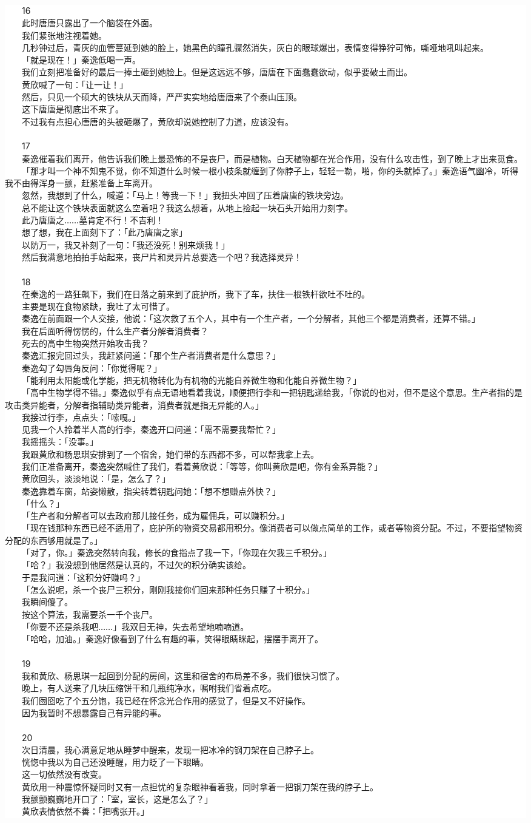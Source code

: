 &emsp;&emsp;16  
&emsp;&emsp;此时唐唐只露出了一个脑袋在外面。  
&emsp;&emsp;我们紧张地注视着她。  
&emsp;&emsp;几秒钟过后，青灰的血管蔓延到她的脸上，她黑色的瞳孔骤然消失，灰白的眼球爆出，表情变得狰狞可怖，嘶哑地吼叫起来。  
&emsp;&emsp;「就是现在！」秦逸低喝一声。  
&emsp;&emsp;我们立刻把准备好的最后一捧土砸到她脸上。但是这远远不够，唐唐在下面蠢蠢欲动，似乎要破土而出。  
&emsp;&emsp;黄欣喊了一句：「让一让！」  
&emsp;&emsp;然后，只见一个硕大的铁块从天而降，严严实实地给唐唐来了个泰山压顶。  
&emsp;&emsp;这下唐唐是彻底出不来了。  
&emsp;&emsp;不过我有点担心唐唐的头被砸爆了，黄欣却说她控制了力道，应该没有。  
&emsp;&emsp;   
&emsp;&emsp;17  
&emsp;&emsp;秦逸催着我们离开，他告诉我们晚上最恐怖的不是丧尸，而是植物。白天植物都在光合作用，没有什么攻击性，到了晚上才出来觅食。  
&emsp;&emsp;「那才叫一个神不知鬼不觉，你不知道什么时候一根小枝条就缠到了你脖子上，轻轻一勒，啪，你的头就掉了。」秦逸语气幽冷，听得我不由得浑身一颤，赶紧准备上车离开。  
&emsp;&emsp;忽然，我想到了什么，喊道：「马上！等我一下！」我扭头冲回了压着唐唐的铁块旁边。  
&emsp;&emsp;总不能让这个铁块表面就这么空着吧？我这么想着，从地上捡起一块石头开始用力刻字。  
&emsp;&emsp;此乃唐唐之……墓肯定不行！不吉利！  
&emsp;&emsp;想了想，我在上面刻下了：「此乃唐唐之家」  
&emsp;&emsp;以防万一，我又补刻了一句：「我还没死！别来烦我！」  
&emsp;&emsp;然后我满意地拍拍手站起来，丧尸片和灵异片总要选一个吧？我选择灵异！  
&emsp;&emsp;   
&emsp;&emsp;18  
&emsp;&emsp;在秦逸的一路狂飙下，我们在日落之前来到了庇护所，我下了车，扶住一根铁杆欲吐不吐的。  
&emsp;&emsp;主要是现在食物紧缺，我吐了太可惜了。  
&emsp;&emsp;秦逸在前面跟一个人交接，他说：「这次救了五个人，其中有一个生产者，一个分解者，其他三个都是消费者，还算不错。」  
&emsp;&emsp;我在后面听得愣愣的，什么生产者分解者消费者？  
&emsp;&emsp;死去的高中生物突然开始攻击我？  
&emsp;&emsp;秦逸汇报完回过头，我赶紧问道：「那个生产者消费者是什么意思？」  
&emsp;&emsp;秦逸勾了勾唇角反问：「你觉得呢？」  
&emsp;&emsp;「能利用太阳能或化学能，把无机物转化为有机物的光能自养微生物和化能自养微生物？」  
&emsp;&emsp;「高中生物学得不错。」秦逸似乎有点无语地看着我说，顺便把行李和一把钥匙递给我，「你说的也对，但不是这个意思。生产者指的是攻击类异能者，分解者指辅助类异能者，消费者就是指无异能的人。」  
&emsp;&emsp;我接过行李，点点头：「嗦嘎。」  
&emsp;&emsp;见我一个人拎着半人高的行李，秦逸开口问道：「需不需要我帮忙？」  
&emsp;&emsp;我摇摇头：「没事。」  
&emsp;&emsp;我跟黄欣和杨思琪安排到了一个宿舍，她们带的东西都不多，可以帮我拿上去。  
&emsp;&emsp;我们正准备离开，秦逸突然喊住了我们，看着黄欣说：「等等，你叫黄欣是吧，你有金系异能？」  
&emsp;&emsp;黄欣回头，淡淡地说：「是，怎么了？」  
&emsp;&emsp;秦逸靠着车窗，站姿懒散，指尖转着钥匙问她：「想不想赚点外快？」  
&emsp;&emsp;「什么？」  
&emsp;&emsp;「生产者和分解者可以去政府那儿接任务，成为雇佣兵，可以赚积分。」  
&emsp;&emsp;「现在钱那种东西已经不适用了，庇护所的物资交易都用积分。像消费者可以做点简单的工作，或者等物资分配。不过，不要指望物资分配的东西够用就是了。」  
&emsp;&emsp;「对了，你。」秦逸突然转向我，修长的食指点了我一下，「你现在欠我三千积分。」  
&emsp;&emsp;「哈？」我没想到他居然是认真的，不过欠的积分确实该给。  
&emsp;&emsp;于是我问道：「这积分好赚吗？」  
&emsp;&emsp;「怎么说呢，杀一个丧尸三积分，刚刚我接你们回来那种任务只赚了十积分。」  
&emsp;&emsp;我瞬间傻了。  
&emsp;&emsp;按这个算法，我需要杀一千个丧尸。  
&emsp;&emsp;「你要不还是杀我吧……」我双目无神，失去希望地喃喃道。  
&emsp;&emsp;「哈哈，加油。」秦逸好像看到了什么有趣的事，笑得眼睛眯起，摆摆手离开了。  
&emsp;&emsp;   
&emsp;&emsp;19  
&emsp;&emsp;我和黄欣、杨思琪一起回到分配的房间，这里和宿舍的布局差不多，我们很快习惯了。  
&emsp;&emsp;晚上，有人送来了几块压缩饼干和几瓶纯净水，嘱咐我们省着点吃。  
&emsp;&emsp;我们囫囵吃了个五分饱，我已经在怀念光合作用的感觉了，但是又不好操作。  
&emsp;&emsp;因为我暂时不想暴露自己有异能的事。  
&emsp;&emsp;   
&emsp;&emsp;20  
&emsp;&emsp;次日清晨，我心满意足地从睡梦中醒来，发现一把冰冷的钢刀架在自己脖子上。  
&emsp;&emsp;恍惚中我以为自己还没睡醒，用力眨了一下眼睛。  
&emsp;&emsp;这一切依然没有改变。  
&emsp;&emsp;黄欣用一种震惊怀疑同时又有一点担忧的复杂眼神看着我，同时拿着一把钢刀架在我的脖子上。  
&emsp;&emsp;我颤颤巍巍地开口了：「室，室长，这是怎么了？」  
&emsp;&emsp;黄欣表情依然不善：「把嘴张开。」  
